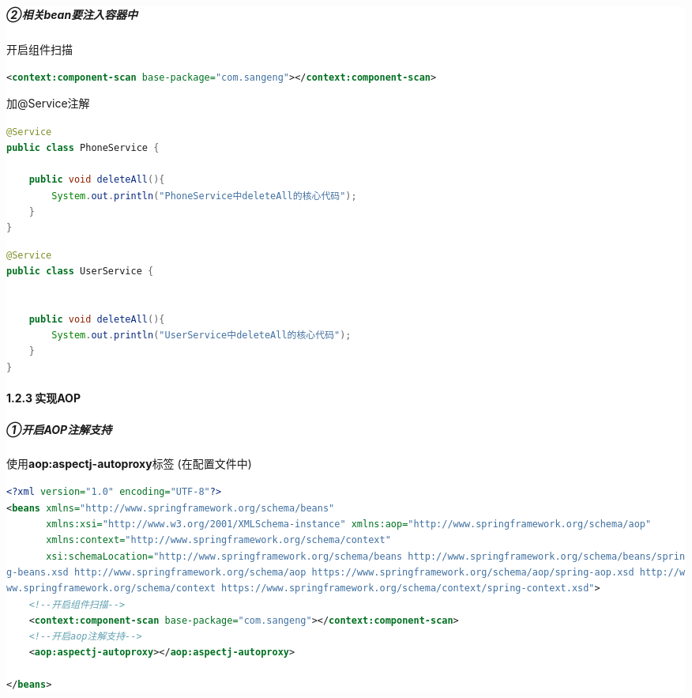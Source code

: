 ##### ②相关bean要注入容器中

开启组件扫描

~~~~xml
<context:component-scan base-package="com.sangeng"></context:component-scan>
~~~~

加@Service注解

~~~~java
@Service
public class PhoneService {

    public void deleteAll(){
        System.out.println("PhoneService中deleteAll的核心代码");
    }
}

~~~~

~~~~java
@Service
public class UserService {


    public void deleteAll(){
        System.out.println("UserService中deleteAll的核心代码");
    }
}

~~~~



#### 1.2.3 实现AOP

##### ①开启AOP注解支持 

使用**aop:aspectj-autoproxy**标签 (在配置文件中)

~~~~xml
<?xml version="1.0" encoding="UTF-8"?>
<beans xmlns="http://www.springframework.org/schema/beans"
       xmlns:xsi="http://www.w3.org/2001/XMLSchema-instance" xmlns:aop="http://www.springframework.org/schema/aop"
       xmlns:context="http://www.springframework.org/schema/context"
       xsi:schemaLocation="http://www.springframework.org/schema/beans http://www.springframework.org/schema/beans/spring-beans.xsd http://www.springframework.org/schema/aop https://www.springframework.org/schema/aop/spring-aop.xsd http://www.springframework.org/schema/context https://www.springframework.org/schema/context/spring-context.xsd">
    <!--开启组件扫描-->
    <context:component-scan base-package="com.sangeng"></context:component-scan>
    <!--开启aop注解支持-->
    <aop:aspectj-autoproxy></aop:aspectj-autoproxy>

</beans>
~~~~
